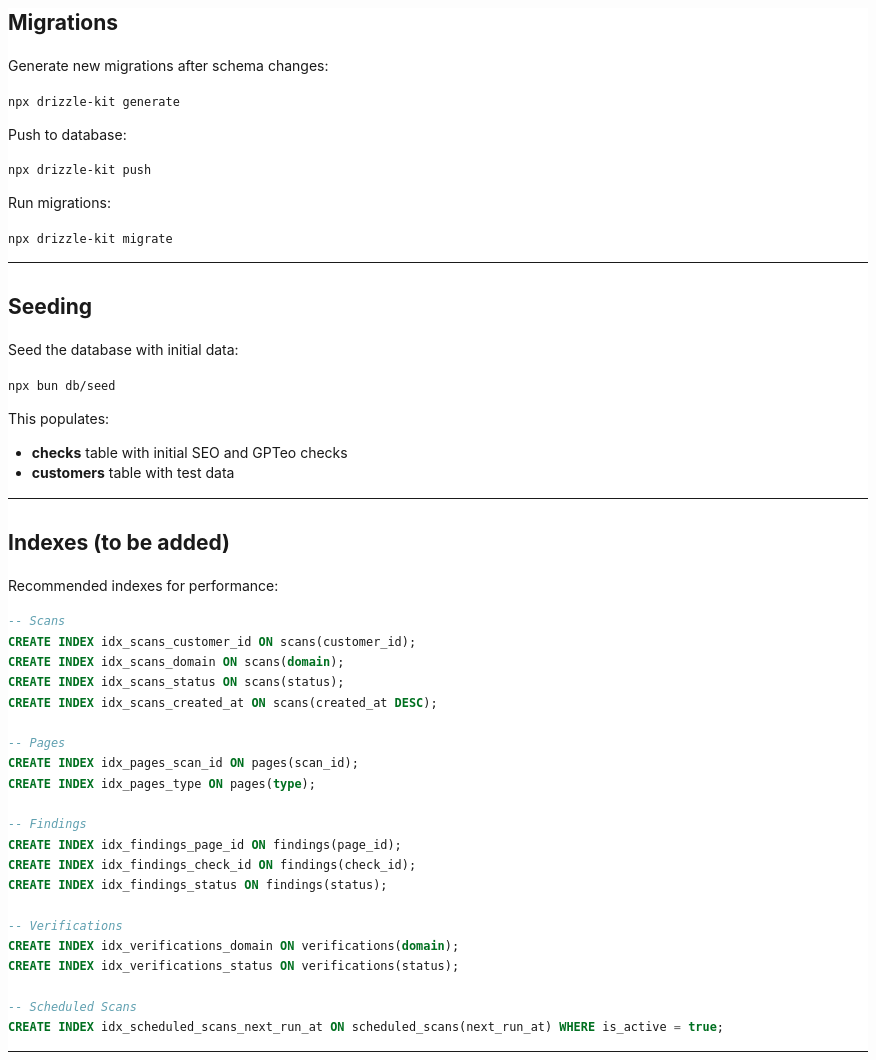 ## Migrations

Generate new migrations after schema changes:

```bash
npx drizzle-kit generate
```

Push to database:

```bash
npx drizzle-kit push
```

Run migrations:

```bash
npx drizzle-kit migrate
```

---

## Seeding

Seed the database with initial data:

```bash
npx bun db/seed
```

This populates:
- **checks** table with initial SEO and GPTeo checks
- **customers** table with test data

---

## Indexes (to be added)

Recommended indexes for performance:

```sql
-- Scans
CREATE INDEX idx_scans_customer_id ON scans(customer_id);
CREATE INDEX idx_scans_domain ON scans(domain);
CREATE INDEX idx_scans_status ON scans(status);
CREATE INDEX idx_scans_created_at ON scans(created_at DESC);

-- Pages
CREATE INDEX idx_pages_scan_id ON pages(scan_id);
CREATE INDEX idx_pages_type ON pages(type);

-- Findings
CREATE INDEX idx_findings_page_id ON findings(page_id);
CREATE INDEX idx_findings_check_id ON findings(check_id);
CREATE INDEX idx_findings_status ON findings(status);

-- Verifications
CREATE INDEX idx_verifications_domain ON verifications(domain);
CREATE INDEX idx_verifications_status ON verifications(status);

-- Scheduled Scans
CREATE INDEX idx_scheduled_scans_next_run_at ON scheduled_scans(next_run_at) WHERE is_active = true;
```

---
